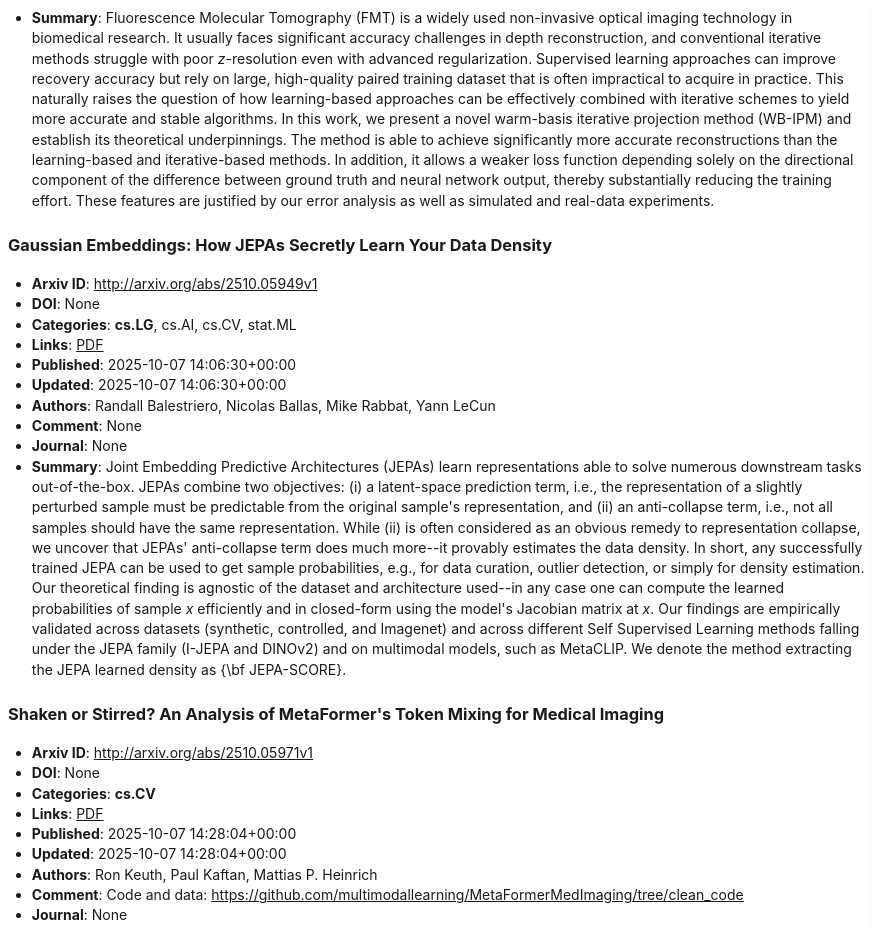 - **Summary**: Fluorescence Molecular Tomography (FMT) is a widely used non-invasive optical imaging technology in biomedical research. It usually faces significant accuracy challenges in depth reconstruction, and conventional iterative methods struggle with poor $z$-resolution even with advanced regularization. Supervised learning approaches can improve recovery accuracy but rely on large, high-quality paired training dataset that is often impractical to acquire in practice. This naturally raises the question of how learning-based approaches can be effectively combined with iterative schemes to yield more accurate and stable algorithms. In this work, we present a novel warm-basis iterative projection method (WB-IPM) and establish its theoretical underpinnings. The method is able to achieve significantly more accurate reconstructions than the learning-based and iterative-based methods. In addition, it allows a weaker loss function depending solely on the directional component of the difference between ground truth and neural network output, thereby substantially reducing the training effort. These features are justified by our error analysis as well as simulated and real-data experiments.



### Gaussian Embeddings: How JEPAs Secretly Learn Your Data Density
- **Arxiv ID**: http://arxiv.org/abs/2510.05949v1
- **DOI**: None
- **Categories**: **cs.LG**, cs.AI, cs.CV, stat.ML
- **Links**: [PDF](http://arxiv.org/pdf/2510.05949v1)
- **Published**: 2025-10-07 14:06:30+00:00
- **Updated**: 2025-10-07 14:06:30+00:00
- **Authors**: Randall Balestriero, Nicolas Ballas, Mike Rabbat, Yann LeCun
- **Comment**: None
- **Journal**: None
- **Summary**: Joint Embedding Predictive Architectures (JEPAs) learn representations able to solve numerous downstream tasks out-of-the-box. JEPAs combine two objectives: (i) a latent-space prediction term, i.e., the representation of a slightly perturbed sample must be predictable from the original sample's representation, and (ii) an anti-collapse term, i.e., not all samples should have the same representation. While (ii) is often considered as an obvious remedy to representation collapse, we uncover that JEPAs' anti-collapse term does much more--it provably estimates the data density. In short, any successfully trained JEPA can be used to get sample probabilities, e.g., for data curation, outlier detection, or simply for density estimation. Our theoretical finding is agnostic of the dataset and architecture used--in any case one can compute the learned probabilities of sample $x$ efficiently and in closed-form using the model's Jacobian matrix at $x$. Our findings are empirically validated across datasets (synthetic, controlled, and Imagenet) and across different Self Supervised Learning methods falling under the JEPA family (I-JEPA and DINOv2) and on multimodal models, such as MetaCLIP. We denote the method extracting the JEPA learned density as {\bf JEPA-SCORE}.



### Shaken or Stirred? An Analysis of MetaFormer's Token Mixing for Medical Imaging
- **Arxiv ID**: http://arxiv.org/abs/2510.05971v1
- **DOI**: None
- **Categories**: **cs.CV**
- **Links**: [PDF](http://arxiv.org/pdf/2510.05971v1)
- **Published**: 2025-10-07 14:28:04+00:00
- **Updated**: 2025-10-07 14:28:04+00:00
- **Authors**: Ron Keuth, Paul Kaftan, Mattias P. Heinrich
- **Comment**: Code and data:
  https://github.com/multimodallearning/MetaFormerMedImaging/tree/clean_code
- **Journal**: None